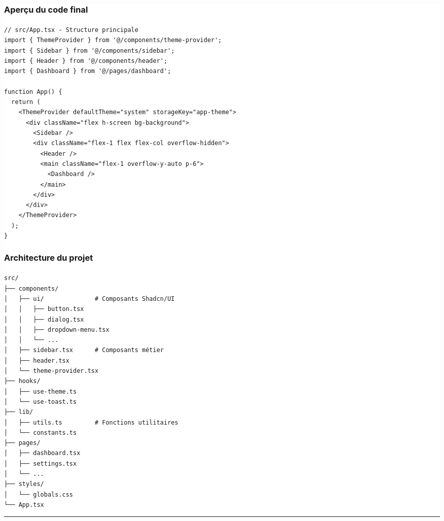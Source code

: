 ### Aperçu du code final

```tsx
// src/App.tsx - Structure principale
import { ThemeProvider } from '@/components/theme-provider';
import { Sidebar } from '@/components/sidebar';
import { Header } from '@/components/header';
import { Dashboard } from '@/pages/dashboard';

function App() {
  return (
    <ThemeProvider defaultTheme="system" storageKey="app-theme">
      <div className="flex h-screen bg-background">
        <Sidebar />
        <div className="flex-1 flex flex-col overflow-hidden">
          <Header />
          <main className="flex-1 overflow-y-auto p-6">
            <Dashboard />
          </main>
        </div>
      </div>
    </ThemeProvider>
  );
}
```

### Architecture du projet

```
src/
├── components/
│   ├── ui/              # Composants Shadcn/UI
│   │   ├── button.tsx
│   │   ├── dialog.tsx
│   │   ├── dropdown-menu.tsx
│   │   └── ...
│   ├── sidebar.tsx      # Composants métier
│   ├── header.tsx
│   └── theme-provider.tsx
├── hooks/
│   ├── use-theme.ts
│   └── use-toast.ts
├── lib/
│   ├── utils.ts         # Fonctions utilitaires
│   └── constants.ts
├── pages/
│   ├── dashboard.tsx
│   ├── settings.tsx
│   └── ...
├── styles/
│   └── globals.css
└── App.tsx
```

---
